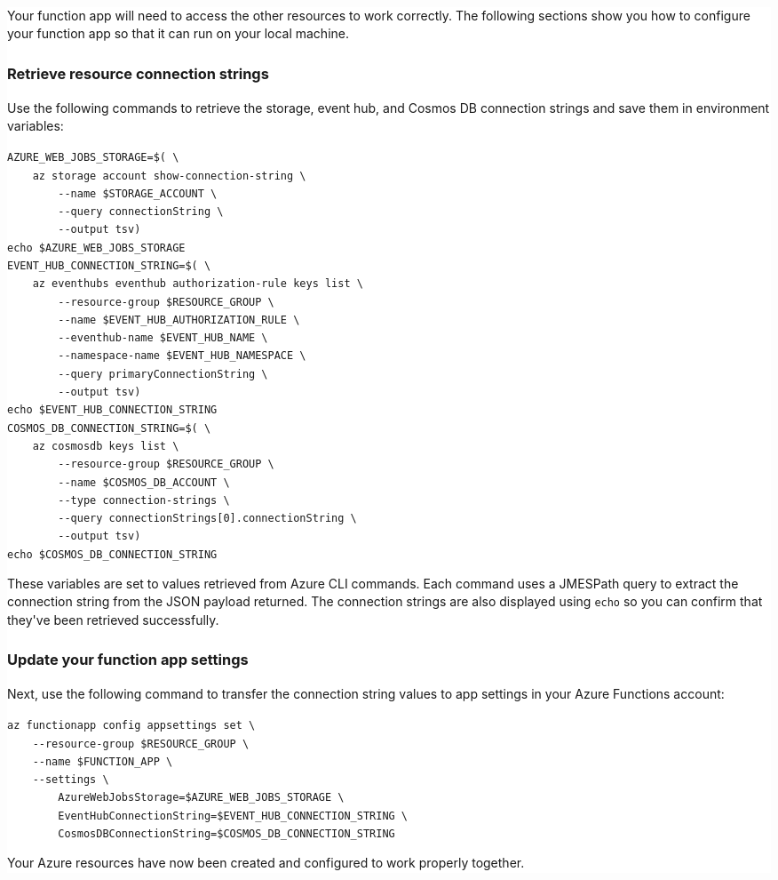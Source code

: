 Your function app will need to access the other resources to work correctly. The following sections show you how to configure your function app so that it can run on your local machine.

### Retrieve resource connection strings

Use the following commands to retrieve the storage, event hub, and Cosmos DB connection strings and save them in environment variables:

```azurecli-interactive
AZURE_WEB_JOBS_STORAGE=$( \
    az storage account show-connection-string \
        --name $STORAGE_ACCOUNT \
        --query connectionString \
        --output tsv)
echo $AZURE_WEB_JOBS_STORAGE
EVENT_HUB_CONNECTION_STRING=$( \
    az eventhubs eventhub authorization-rule keys list \
        --resource-group $RESOURCE_GROUP \
        --name $EVENT_HUB_AUTHORIZATION_RULE \
        --eventhub-name $EVENT_HUB_NAME \
        --namespace-name $EVENT_HUB_NAMESPACE \
        --query primaryConnectionString \
        --output tsv)
echo $EVENT_HUB_CONNECTION_STRING
COSMOS_DB_CONNECTION_STRING=$( \
    az cosmosdb keys list \
        --resource-group $RESOURCE_GROUP \
        --name $COSMOS_DB_ACCOUNT \
        --type connection-strings \
        --query connectionStrings[0].connectionString \
        --output tsv)
echo $COSMOS_DB_CONNECTION_STRING
```

These variables are set to values retrieved from Azure CLI commands. Each command uses a JMESPath query to extract the connection string from the JSON payload returned. The connection strings are also displayed using `echo` so you can confirm that they've been retrieved successfully.

### Update your function app settings

Next, use the following command to transfer the connection string values to app settings in your Azure Functions account:

```azurecli-interactive
az functionapp config appsettings set \
    --resource-group $RESOURCE_GROUP \
    --name $FUNCTION_APP \
    --settings \
        AzureWebJobsStorage=$AZURE_WEB_JOBS_STORAGE \
        EventHubConnectionString=$EVENT_HUB_CONNECTION_STRING \
        CosmosDBConnectionString=$COSMOS_DB_CONNECTION_STRING
```

Your Azure resources have now been created and configured to work properly together.
